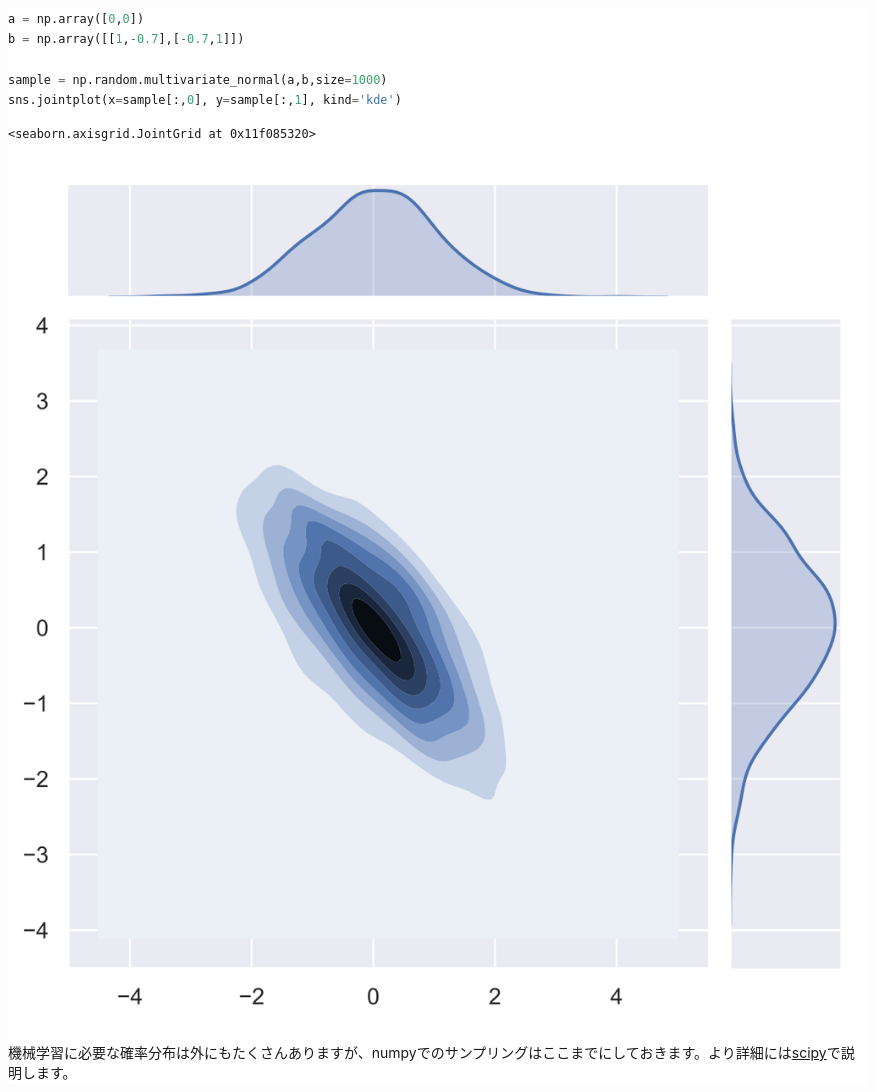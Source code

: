 

```python
a = np.array([0,0])
b = np.array([[1,-0.7],[-0.7,1]])

sample = np.random.multivariate_normal(a,b,size=1000)
sns.jointplot(x=sample[:,0], y=sample[:,1], kind='kde')
```




    <seaborn.axisgrid.JointGrid at 0x11f085320>




![svg](sampling_nb_files/sampling_nb_48_1.svg)


機械学習に必要な確率分布は外にもたくさんありますが、numpyでのサンプリングはここまでにしておきます。より詳細には[scipy](/tags/scipy/)で説明します。
